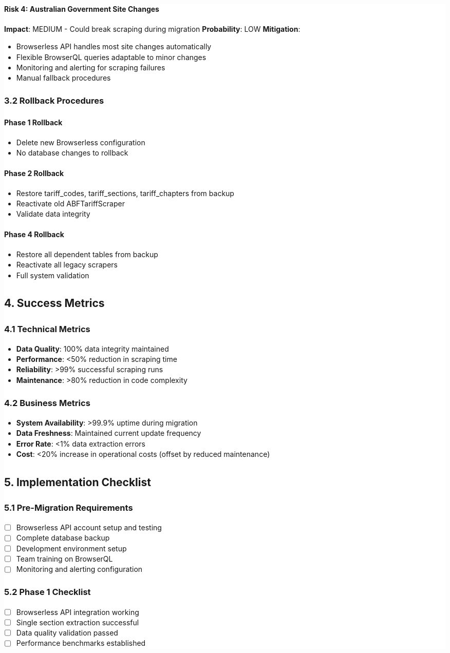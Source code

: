 #### Risk 4: Australian Government Site Changes
**Impact**: MEDIUM - Could break scraping during migration
**Probability**: LOW
**Mitigation**:
- Browserless API handles most site changes automatically
- Flexible BrowserQL queries adaptable to minor changes
- Monitoring and alerting for scraping failures
- Manual fallback procedures

### 3.2 Rollback Procedures

#### Phase 1 Rollback
- Delete new Browserless configuration
- No database changes to rollback

#### Phase 2 Rollback
- Restore tariff_codes, tariff_sections, tariff_chapters from backup
- Reactivate old ABFTariffScraper
- Validate data integrity

#### Phase 4 Rollback
- Restore all dependent tables from backup
- Reactivate all legacy scrapers
- Full system validation

## 4. Success Metrics

### 4.1 Technical Metrics
- **Data Quality**: 100% data integrity maintained
- **Performance**: <50% reduction in scraping time
- **Reliability**: >99% successful scraping runs
- **Maintenance**: >80% reduction in code complexity

### 4.2 Business Metrics
- **System Availability**: >99.9% uptime during migration
- **Data Freshness**: Maintained current update frequency
- **Error Rate**: <1% data extraction errors
- **Cost**: <20% increase in operational costs (offset by reduced maintenance)

## 5. Implementation Checklist

### 5.1 Pre-Migration Requirements
- [ ] Browserless API account setup and testing
- [ ] Complete database backup
- [ ] Development environment setup
- [ ] Team training on BrowserQL
- [ ] Monitoring and alerting configuration

### 5.2 Phase 1 Checklist
- [ ] Browserless API integration working
- [ ] Single section extraction successful
- [ ] Data quality validation passed
- [ ] Performance benchmarks established
